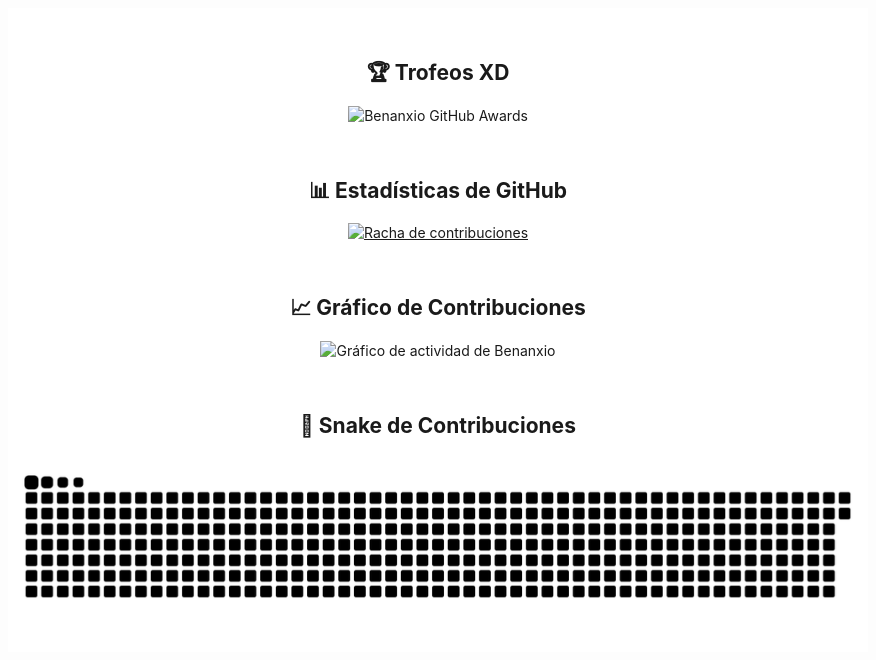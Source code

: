<br>


<h2 align="center">🏆 Trofeos XD</h2>
<div align="center">
  <img
    src="https://github-profile-trophy.vercel.app/?username=benanxio&margin-w=15&margin-h=15&no-bg=false&no-frame=true&theme=discord&column=6"
    alt="Benanxio GitHub Awards"
  />
</div>

<br>


<h2 align="center">📊 Estadísticas de GitHub</h2>
<div align="center">
  <a href="https://github.com/benanxio">
    <img
      src="https://github-readme-streak-stats.herokuapp.com/?user=benanxio&theme=gotham&locale=es"
      alt="Racha de contribuciones"
    />
  </a>
</div>

<br>


<h2 align="center">📈 Gráfico de Contribuciones</h2>
<div align="center">
  <img
    src="https://github-readme-activity-graph.vercel.app/graph?username=benanxio&bg_color=0d1117&color=808080&line=4cab6e&point=034525&area=true&hide_border=true"
    alt="Gráfico de actividad de Benanxio"
  />
</div>

<br>


<h2 align="center">🐍 Snake de Contribuciones</h2>
<div align="center">
  <img
    src="https://github.com/benanxio/benanxio/blob/master/images/github-benanxio-contribution-snake.svg"
    alt="snake"
    width="100%"
  />
</div>
